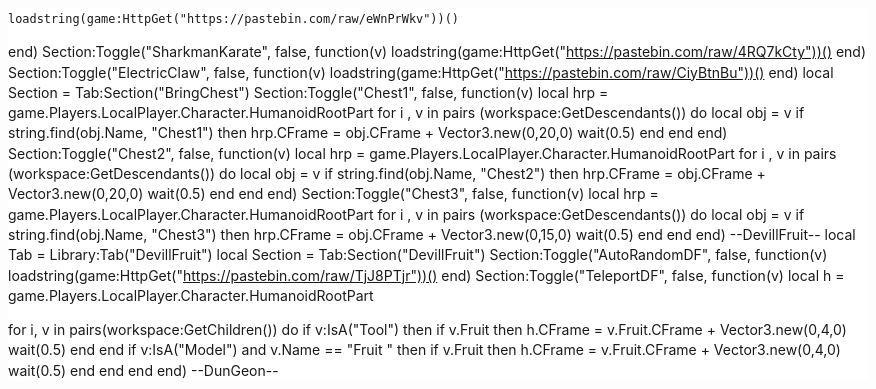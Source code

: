     loadstring(game:HttpGet("https://pastebin.com/raw/eWnPrWkv"))()
end)
Section:Toggle("SharkmanKarate", false, function(v)
   loadstring(game:HttpGet("https://pastebin.com/raw/4RQ7kCty"))() 
end)
Section:Toggle("ElectricClaw", false, function(v)
    loadstring(game:HttpGet("https://pastebin.com/raw/CiyBtnBu"))()
end)
local Section = Tab:Section("BringChest")
Section:Toggle("Chest1", false, function(v)
    local hrp = game.Players.LocalPlayer.Character.HumanoidRootPart
for i , v in pairs (workspace:GetDescendants()) do
  local obj = v
  if string.find(obj.Name, "Chest1") then
      hrp.CFrame = obj.CFrame + Vector3.new(0,20,0)
      wait(0.5)
  end
end
end)
Section:Toggle("Chest2", false, function(v)
    local hrp = game.Players.LocalPlayer.Character.HumanoidRootPart
for i , v in pairs (workspace:GetDescendants()) do
  local obj = v
  if string.find(obj.Name, "Chest2") then
      hrp.CFrame = obj.CFrame + Vector3.new(0,20,0)
      wait(0.5)
  end
end
end)
Section:Toggle("Chest3", false, function(v)
    local hrp = game.Players.LocalPlayer.Character.HumanoidRootPart
for i , v in pairs (workspace:GetDescendants()) do
  local obj = v
  if string.find(obj.Name, "Chest3") then
      hrp.CFrame = obj.CFrame + Vector3.new(0,15,0)
      wait(0.5)
  end
end
end)
--DevillFruit--
local Tab = Library:Tab("DevillFruit")
local Section = Tab:Section("DevillFruit")
Section:Toggle("AutoRandomDF", false, function(v)
    loadstring(game:HttpGet("https://pastebin.com/raw/TjJ8PTjr"))()
end)
Section:Toggle("TeleportDF", false, function(v)
    local h = game.Players.LocalPlayer.Character.HumanoidRootPart
 
for i, v in pairs(workspace:GetChildren()) do
    if v:IsA("Tool")  then
        if v.Fruit then
              h.CFrame = v.Fruit.CFrame + Vector3.new(0,4,0)
              wait(0.5)
        end
    end
    if v:IsA("Model") and v.Name == "Fruit " then
      if v.Fruit then
              h.CFrame = v.Fruit.CFrame + Vector3.new(0,4,0)
              wait(0.5)
        end
    end
end
end)
--DunGeon--